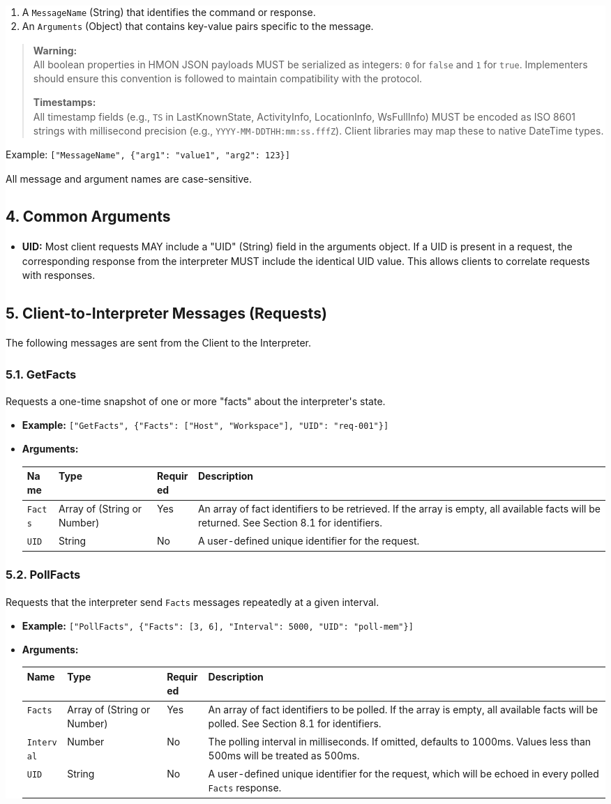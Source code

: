 1. A `MessageName` (String) that identifies the command or response.
2. An `Arguments` (Object) that contains key-value pairs specific to the message.

> **Warning:**  
> All boolean properties in HMON JSON payloads MUST be serialized as integers: `0` for `false` and `1` for `true`. Implementers should ensure this convention is followed to maintain compatibility with the protocol.
>
> **Timestamps:**  
> All timestamp fields (e.g., `TS` in LastKnownState, ActivityInfo, LocationInfo, WsFullInfo) MUST be encoded as ISO 8601 strings with millisecond precision (e.g., `YYYY-MM-DDTHH:mm:ss.fffZ`). Client libraries may map these to native DateTime types.

Example: `["MessageName", {"arg1": "value1", "arg2": 123}]`

All message and argument names are case-sensitive.

## 4. Common Arguments

* **UID:** Most client requests MAY include a "UID" (String) field in the arguments object. If a UID is present in a request, the corresponding response from the interpreter MUST include the identical UID value. This allows clients to correlate requests with responses.

## 5. Client-to-Interpreter Messages (Requests)

The following messages are sent from the Client to the Interpreter.

### 5.1. GetFacts

Requests a one-time snapshot of one or more "facts" about the interpreter's state.

* **Example:** `["GetFacts", {"Facts": ["Host", "Workspace"], "UID": "req-001"}]`
* **Arguments:**

    | Name    | Type                       | Required | Description                                                                                                                              |
    | :------ | :------------------------- | :------- | :--------------------------------------------------------------------------------------------------------------------------------------- |
    | `Facts` | Array of (String or Number) | Yes      | An array of fact identifiers to be retrieved. If the array is empty, all available facts will be returned. See Section 8.1 for identifiers. |
    | `UID`   | String                     | No       | A user-defined unique identifier for the request.                                                                                        |

### 5.2. PollFacts

Requests that the interpreter send `Facts` messages repeatedly at a given interval.

* **Example:** `["PollFacts", {"Facts": [3, 6], "Interval": 5000, "UID": "poll-mem"}]`
* **Arguments:**

    | Name       | Type                       | Required | Description                                                                                                                               |
    | :--------- | :------------------------- | :------- | :---------------------------------------------------------------------------------------------------------------------------------------- |
    | `Facts`    | Array of (String or Number) | Yes      | An array of fact identifiers to be polled. If the array is empty, all available facts will be polled. See Section 8.1 for identifiers.      |
    | `Interval` | Number                     | No       | The polling interval in milliseconds. If omitted, defaults to 1000ms. Values less than 500ms will be treated as 500ms.                   |
    | `UID`      | String                     | No       | A user-defined unique identifier for the request, which will be echoed in every polled `Facts` response.                                  |
